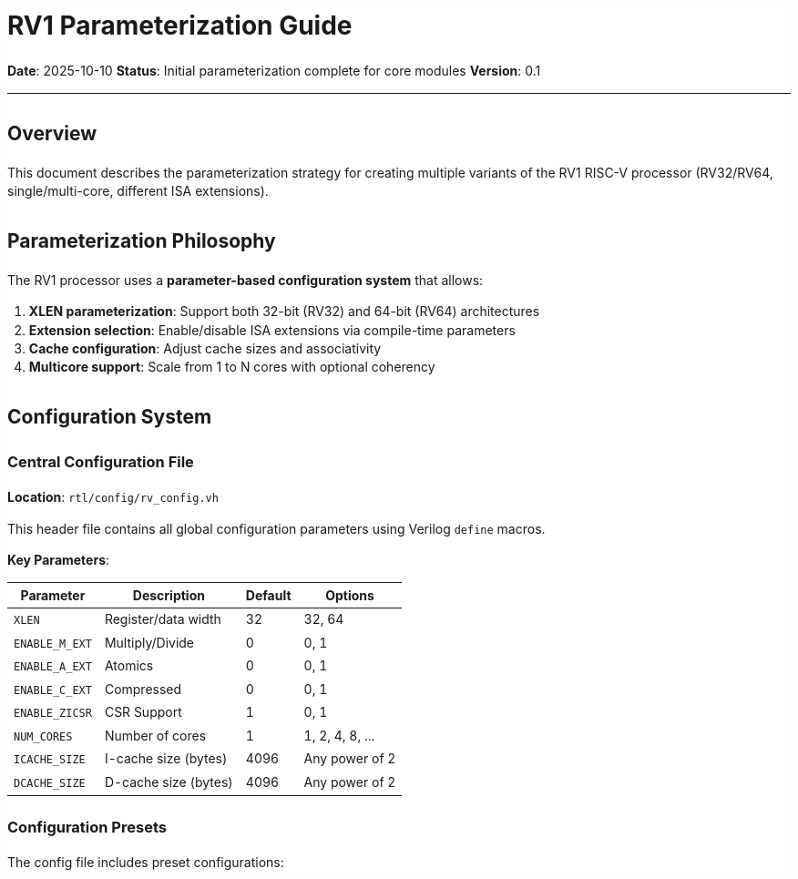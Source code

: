 # RV1 Parameterization Guide

**Date**: 2025-10-10
**Status**: Initial parameterization complete for core modules
**Version**: 0.1

---

## Overview

This document describes the parameterization strategy for creating multiple variants of the RV1 RISC-V processor (RV32/RV64, single/multi-core, different ISA extensions).

## Parameterization Philosophy

The RV1 processor uses a **parameter-based configuration system** that allows:

1. **XLEN parameterization**: Support both 32-bit (RV32) and 64-bit (RV64) architectures
2. **Extension selection**: Enable/disable ISA extensions via compile-time parameters
3. **Cache configuration**: Adjust cache sizes and associativity
4. **Multicore support**: Scale from 1 to N cores with optional coherency

## Configuration System

### Central Configuration File

**Location**: `rtl/config/rv_config.vh`

This header file contains all global configuration parameters using Verilog `define` macros.

**Key Parameters**:

| Parameter | Description | Default | Options |
|-----------|-------------|---------|---------|
| `XLEN` | Register/data width | 32 | 32, 64 |
| `ENABLE_M_EXT` | Multiply/Divide | 0 | 0, 1 |
| `ENABLE_A_EXT` | Atomics | 0 | 0, 1 |
| `ENABLE_C_EXT` | Compressed | 0 | 0, 1 |
| `ENABLE_ZICSR` | CSR Support | 1 | 0, 1 |
| `NUM_CORES` | Number of cores | 1 | 1, 2, 4, 8, ... |
| `ICACHE_SIZE` | I-cache size (bytes) | 4096 | Any power of 2 |
| `DCACHE_SIZE` | D-cache size (bytes) | 4096 | Any power of 2 |

### Configuration Presets

The config file includes preset configurations:
